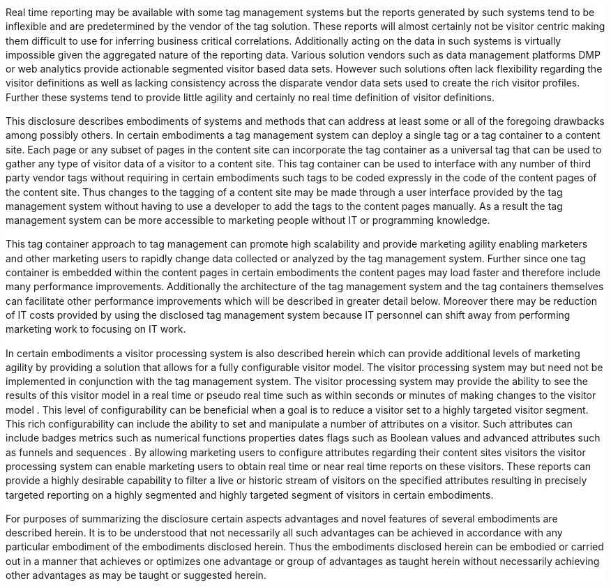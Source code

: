 Real time reporting may be available with some tag management systems but the reports generated by such systems tend to be inflexible and are predetermined by the vendor of the tag solution. These reports will almost certainly not be visitor centric making them difficult to use for inferring business critical correlations. Additionally acting on the data in such systems is virtually impossible given the aggregated nature of the reporting data. Various solution vendors such as data management platforms DMP or web analytics provide actionable segmented visitor based data sets. However such solutions often lack flexibility regarding the visitor definitions as well as lacking consistency across the disparate vendor data sets used to create the rich visitor profiles. Further these systems tend to provide little agility and certainly no real time definition of visitor definitions.

This disclosure describes embodiments of systems and methods that can address at least some or all of the foregoing drawbacks among possibly others. In certain embodiments a tag management system can deploy a single tag or a tag container to a content site. Each page or any subset of pages in the content site can incorporate the tag container as a universal tag that can be used to gather any type of visitor data of a visitor to a content site. This tag container can be used to interface with any number of third party vendor tags without requiring in certain embodiments such tags to be coded expressly in the code of the content pages of the content site. Thus changes to the tagging of a content site may be made through a user interface provided by the tag management system without having to use a developer to add the tags to the content pages manually. As a result the tag management system can be more accessible to marketing people without IT or programming knowledge.

This tag container approach to tag management can promote high scalability and provide marketing agility enabling marketers and other marketing users to rapidly change data collected or analyzed by the tag management system. Further since one tag container is embedded within the content pages in certain embodiments the content pages may load faster and therefore include many performance improvements. Additionally the architecture of the tag management system and the tag containers themselves can facilitate other performance improvements which will be described in greater detail below. Moreover there may be reduction of IT costs provided by using the disclosed tag management system because IT personnel can shift away from performing marketing work to focusing on IT work.

In certain embodiments a visitor processing system is also described herein which can provide additional levels of marketing agility by providing a solution that allows for a fully configurable visitor model. The visitor processing system may but need not be implemented in conjunction with the tag management system. The visitor processing system may provide the ability to see the results of this visitor model in a real time or pseudo real time such as within seconds or minutes of making changes to the visitor model . This level of configurability can be beneficial when a goal is to reduce a visitor set to a highly targeted visitor segment. This rich configurability can include the ability to set and manipulate a number of attributes on a visitor. Such attributes can include badges metrics such as numerical functions properties dates flags such as Boolean values and advanced attributes such as funnels and sequences . By allowing marketing users to configure attributes regarding their content sites visitors the visitor processing system can enable marketing users to obtain real time or near real time reports on these visitors. These reports can provide a highly desirable capability to filter a live or historic stream of visitors on the specified attributes resulting in precisely targeted reporting on a highly segmented and highly targeted segment of visitors in certain embodiments.

For purposes of summarizing the disclosure certain aspects advantages and novel features of several embodiments are described herein. It is to be understood that not necessarily all such advantages can be achieved in accordance with any particular embodiment of the embodiments disclosed herein. Thus the embodiments disclosed herein can be embodied or carried out in a manner that achieves or optimizes one advantage or group of advantages as taught herein without necessarily achieving other advantages as may be taught or suggested herein.
